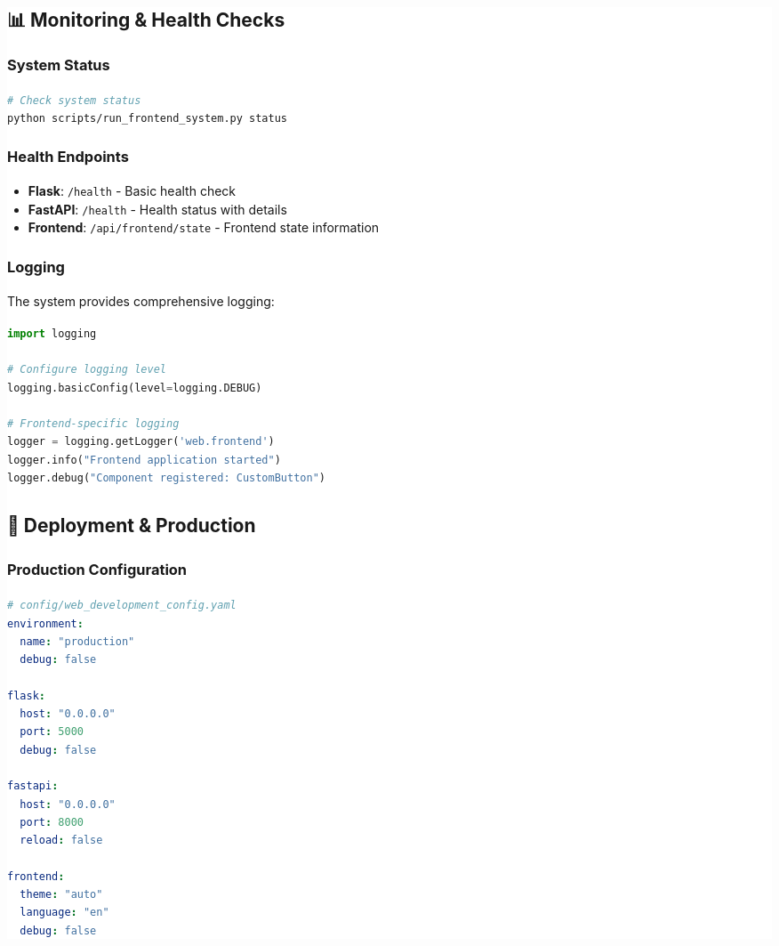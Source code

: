 ## 📊 Monitoring & Health Checks

### System Status

```bash
# Check system status
python scripts/run_frontend_system.py status
```

### Health Endpoints

- **Flask**: `/health` - Basic health check
- **FastAPI**: `/health` - Health status with details
- **Frontend**: `/api/frontend/state` - Frontend state information

### Logging

The system provides comprehensive logging:

```python
import logging

# Configure logging level
logging.basicConfig(level=logging.DEBUG)

# Frontend-specific logging
logger = logging.getLogger('web.frontend')
logger.info("Frontend application started")
logger.debug("Component registered: CustomButton")
```

## 🚀 Deployment & Production

### Production Configuration

```yaml
# config/web_development_config.yaml
environment:
  name: "production"
  debug: false

flask:
  host: "0.0.0.0"
  port: 5000
  debug: false

fastapi:
  host: "0.0.0.0"
  port: 8000
  reload: false

frontend:
  theme: "auto"
  language: "en"
  debug: false
```
